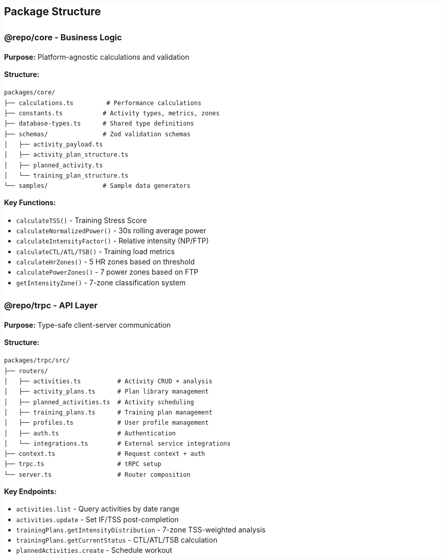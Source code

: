## Package Structure

### @repo/core - Business Logic

**Purpose:** Platform-agnostic calculations and validation

**Structure:**
```
packages/core/
├── calculations.ts         # Performance calculations
├── constants.ts           # Activity types, metrics, zones
├── database-types.ts      # Shared type definitions
├── schemas/               # Zod validation schemas
│   ├── activity_payload.ts
│   ├── activity_plan_structure.ts
│   ├── planned_activity.ts
│   └── training_plan_structure.ts
└── samples/               # Sample data generators
```

**Key Functions:**
- `calculateTSS()` - Training Stress Score
- `calculateNormalizedPower()` - 30s rolling average power
- `calculateIntensityFactor()` - Relative intensity (NP/FTP)
- `calculateCTL/ATL/TSB()` - Training load metrics
- `calculateHrZones()` - 5 HR zones based on threshold
- `calculatePowerZones()` - 7 power zones based on FTP
- `getIntensityZone()` - 7-zone classification system

### @repo/trpc - API Layer

**Purpose:** Type-safe client-server communication

**Structure:**
```
packages/trpc/src/
├── routers/
│   ├── activities.ts          # Activity CRUD + analysis
│   ├── activity_plans.ts      # Plan library management
│   ├── planned_activities.ts  # Activity scheduling
│   ├── training_plans.ts      # Training plan management
│   ├── profiles.ts            # User profile management
│   ├── auth.ts                # Authentication
│   └── integrations.ts        # External service integrations
├── context.ts                 # Request context + auth
├── trpc.ts                    # tRPC setup
└── server.ts                  # Router composition
```

**Key Endpoints:**
- `activities.list` - Query activities by date range
- `activities.update` - Set IF/TSS post-completion
- `trainingPlans.getIntensityDistribution` - 7-zone TSS-weighted analysis
- `trainingPlans.getCurrentStatus` - CTL/ATL/TSB calculation
- `plannedActivities.create` - Schedule workout
